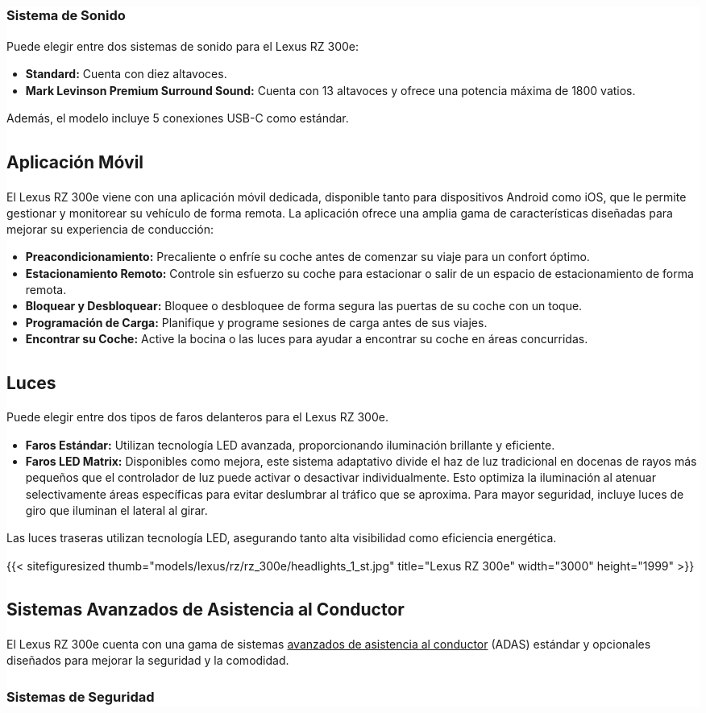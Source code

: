 ### Sistema de Sonido

Puede elegir entre dos sistemas de sonido para el Lexus RZ 300e:

- **Standard:** Cuenta con diez altavoces.
- **Mark Levinson Premium Surround Sound:** Cuenta con 13 altavoces y ofrece una potencia máxima de 1800 vatios.

Además, el modelo incluye 5 conexiones USB-C como estándar.

## Aplicación Móvil

El Lexus RZ 300e viene con una aplicación móvil dedicada, disponible tanto para dispositivos Android como iOS, que le permite gestionar y monitorear su vehículo de forma remota. La aplicación ofrece una amplia gama de características diseñadas para mejorar su experiencia de conducción:

- **Preacondicionamiento:** Precaliente o enfríe su coche antes de comenzar su viaje para un confort óptimo.
- **Estacionamiento Remoto:** Controle sin esfuerzo su coche para estacionar o salir de un espacio de estacionamiento de forma remota.
- **Bloquear y Desbloquear:** Bloquee o desbloquee de forma segura las puertas de su coche con un toque.
- **Programación de Carga:** Planifique y programe sesiones de carga antes de sus viajes.
- **Encontrar su Coche:** Active la bocina o las luces para ayudar a encontrar su coche en áreas concurridas.

## Luces

Puede elegir entre dos tipos de faros delanteros para el Lexus RZ 300e.

- **Faros Estándar:** Utilizan tecnología LED avanzada, proporcionando iluminación brillante y eficiente.
- **Faros LED Matrix:** Disponibles como mejora, este sistema adaptativo divide el haz de luz tradicional en docenas de rayos más pequeños que el controlador de luz puede activar o desactivar individualmente. Esto optimiza la iluminación al atenuar selectivamente áreas específicas para evitar deslumbrar al tráfico que se aproxima. Para mayor seguridad, incluye luces de giro que iluminan el lateral al girar.

Las luces traseras utilizan tecnología LED, asegurando tanto alta visibilidad como eficiencia energética.

{{< sitefiguresized thumb="models/lexus/rz/rz_300e/headlights_1_st.jpg" title="Lexus RZ 300e" width="3000" height="1999"  >}}

<a id="section-adas" style="display: block; position: relative; top: -60px; visibility: hidden;"></a>

## Sistemas Avanzados de Asistencia al Conductor

El Lexus RZ 300e cuenta con una gama de sistemas [avanzados de asistencia al conductor](../../../../technology/driverassistance/) (ADAS) estándar y opcionales diseñados para mejorar la seguridad y la comodidad.

### Sistemas de Seguridad
